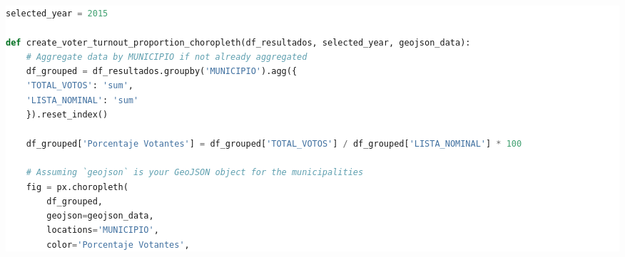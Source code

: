


```python
selected_year = 2015

def create_voter_turnout_proportion_choropleth(df_resultados, selected_year, geojson_data):
    # Aggregate data by MUNICIPIO if not already aggregated
    df_grouped = df_resultados.groupby('MUNICIPIO').agg({
    'TOTAL_VOTOS': 'sum',
    'LISTA_NOMINAL': 'sum'
    }).reset_index()

    df_grouped['Porcentaje Votantes'] = df_grouped['TOTAL_VOTOS'] / df_grouped['LISTA_NOMINAL'] * 100

    # Assuming `geojson` is your GeoJSON object for the municipalities
    fig = px.choropleth(
        df_grouped,
        geojson=geojson_data,
        locations='MUNICIPIO',
        color='Porcentaje Votantes',

